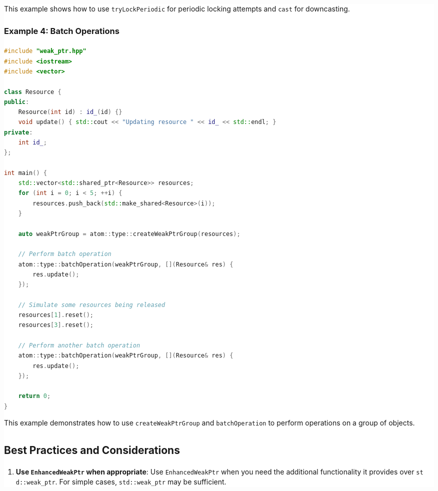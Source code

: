 This example shows how to use `tryLockPeriodic` for periodic locking attempts and `cast` for downcasting.

### Example 4: Batch Operations

```cpp
#include "weak_ptr.hpp"
#include <iostream>
#include <vector>

class Resource {
public:
    Resource(int id) : id_(id) {}
    void update() { std::cout << "Updating resource " << id_ << std::endl; }
private:
    int id_;
};

int main() {
    std::vector<std::shared_ptr<Resource>> resources;
    for (int i = 0; i < 5; ++i) {
        resources.push_back(std::make_shared<Resource>(i));
    }

    auto weakPtrGroup = atom::type::createWeakPtrGroup(resources);

    // Perform batch operation
    atom::type::batchOperation(weakPtrGroup, [](Resource& res) {
        res.update();
    });

    // Simulate some resources being released
    resources[1].reset();
    resources[3].reset();

    // Perform another batch operation
    atom::type::batchOperation(weakPtrGroup, [](Resource& res) {
        res.update();
    });

    return 0;
}
```

This example demonstrates how to use `createWeakPtrGroup` and `batchOperation` to perform operations on a group of objects.

## Best Practices and Considerations

1. **Use `EnhancedWeakPtr` when appropriate**: Use `EnhancedWeakPtr` when you need the additional functionality it provides over `std::weak_ptr`. For simple cases, `std::weak_ptr` may be sufficient.
